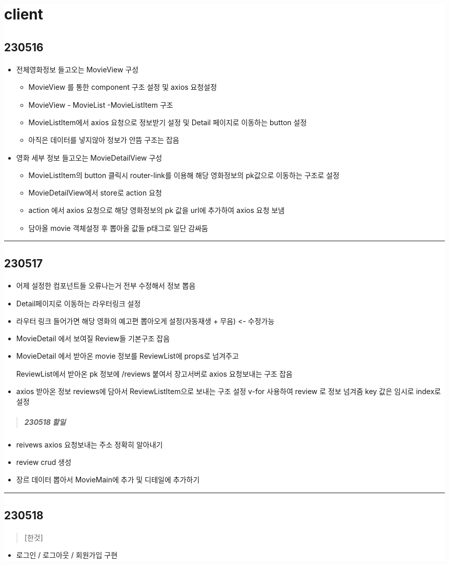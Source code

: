 # client

## 230516

- 전체영화정보 들고오는 MovieView 구성
  
  - MovieView 를 통한 component 구조 설정 및 axios 요청설정
  
  - MovieView - MovieList -MovieListItem 구조
  
  - MovieListItem에서 axios 요청으로 정보받기 설정 및 Detail 페이지로 이동하는 button 설정
  
  - 아직은 데이터를 넣지않아 정보가 안뜸 구조는 잡음

- 영화 세부 정보 들고오는 MovieDetailView 구성
  
  - MovieListItem의 button 클릭시 router-link를 이용해 해당 영화정보의 pk값으로 이동하는 구조로 설정
  
  - MovieDetailView에서 store로 action 요청
  
  - action 에서 axios 요청으로 해당 영화정보의 pk 값을 url에 추가하여 axios 요청 보냄
  
  - 담아올 movie 객체설정 후 뽑아올 값들 p태그로 일단 감싸둠

---

## 230517

- 어제 설정한 컴포넌트들 오류나는거 전부 수정해서 정보 뽑음

- Detail페이지로 이동하는 라우터링크 설정

- 라우터 링크 들어가면 해당 영화의 예고편 뽑아오게 설정(자동재생 + 무음) <- 수정가능

- MovieDetail 에서 보여질 Review들 기본구조 잡음

- MovieDetail 에서 받아온 movie 정보를 ReviewList에 props로 넘겨주고
  
  ReviewList에서 받아온 pk 정보에 /reviews 붙여서 장고서버로 axios 요청보내는 구조 잡음

- axios 받아온 정보 reviews에 담아서 ReviewListItem으로 보내는 구조 설정 v-for 사용하여 review 로 정보 넘겨줌 key 값은 임시로 index로 설정

> ##### 230518 할일

- reivews axios 요청보내는 주소 정확히 알아내기

- review crud 생성

- 장르 데이터 뽑아서 MovieMain에 추가 및 디테일에 추가하기

---

## 230518

> [한것]

- 로그인 / 로그아웃 / 회원가입 구현
